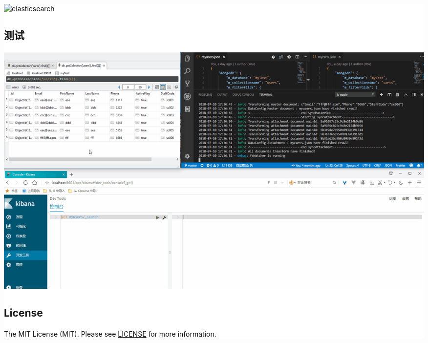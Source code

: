 ![elasticsearch]

## 测试

![test]

## License

The MIT License (MIT). Please see [LICENSE](LICENSE) for more information.

[structure]:./test/img/structure.jpg "structure"

[start]:./test/img/start.gif "start"

[mongodb]:./test/img/mongoDB.jpg "mongodb"

[elasticsearch]:./test/img/elasticsearch.jpg "elasticsearch"

[test]:./test/img/test.gif "test"